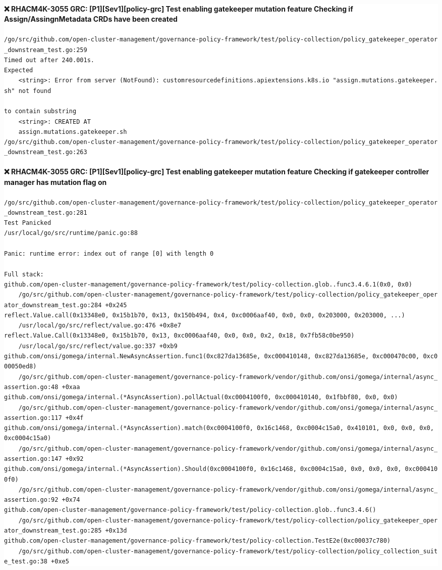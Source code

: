 #### :x: RHACM4K-3055 GRC: [P1][Sev1][policy-grc] Test enabling gatekeeper mutation feature Checking if Assign/AssingnMetadata CRDs have been created

```
/go/src/github.com/open-cluster-management/governance-policy-framework/test/policy-collection/policy_gatekeeper_operator_downstream_test.go:259
Timed out after 240.001s.
Expected
    <string>: Error from server (NotFound): customresourcedefinitions.apiextensions.k8s.io "assign.mutations.gatekeeper.sh" not found
    
to contain substring
    <string>: CREATED AT
    assign.mutations.gatekeeper.sh
/go/src/github.com/open-cluster-management/governance-policy-framework/test/policy-collection/policy_gatekeeper_operator_downstream_test.go:263
```

#### :x: RHACM4K-3055 GRC: [P1][Sev1][policy-grc] Test enabling gatekeeper mutation feature Checking if gatekeeper controller manager has mutation flag on

```
/go/src/github.com/open-cluster-management/governance-policy-framework/test/policy-collection/policy_gatekeeper_operator_downstream_test.go:281
Test Panicked
/usr/local/go/src/runtime/panic.go:88

Panic: runtime error: index out of range [0] with length 0

Full stack:
github.com/open-cluster-management/governance-policy-framework/test/policy-collection.glob..func3.4.6.1(0x0, 0x0)
	/go/src/github.com/open-cluster-management/governance-policy-framework/test/policy-collection/policy_gatekeeper_operator_downstream_test.go:284 +0x245
reflect.Value.call(0x13348e0, 0x15b1b70, 0x13, 0x150b494, 0x4, 0xc0006aaf40, 0x0, 0x0, 0x203000, 0x203000, ...)
	/usr/local/go/src/reflect/value.go:476 +0x8e7
reflect.Value.Call(0x13348e0, 0x15b1b70, 0x13, 0xc0006aaf40, 0x0, 0x0, 0x2, 0x18, 0x7fb58c0be950)
	/usr/local/go/src/reflect/value.go:337 +0xb9
github.com/onsi/gomega/internal.NewAsyncAssertion.func1(0xc827da13685e, 0xc000410148, 0xc827da13685e, 0xc000470c00, 0xc000050ed8)
	/go/src/github.com/open-cluster-management/governance-policy-framework/vendor/github.com/onsi/gomega/internal/async_assertion.go:48 +0xaa
github.com/onsi/gomega/internal.(*AsyncAssertion).pollActual(0xc0004100f0, 0xc000410140, 0x1fbbf80, 0x0, 0x0)
	/go/src/github.com/open-cluster-management/governance-policy-framework/vendor/github.com/onsi/gomega/internal/async_assertion.go:117 +0x4f
github.com/onsi/gomega/internal.(*AsyncAssertion).match(0xc0004100f0, 0x16c1468, 0xc0004c15a0, 0x410101, 0x0, 0x0, 0x0, 0xc0004c15a0)
	/go/src/github.com/open-cluster-management/governance-policy-framework/vendor/github.com/onsi/gomega/internal/async_assertion.go:147 +0x92
github.com/onsi/gomega/internal.(*AsyncAssertion).Should(0xc0004100f0, 0x16c1468, 0xc0004c15a0, 0x0, 0x0, 0x0, 0xc0004100f0)
	/go/src/github.com/open-cluster-management/governance-policy-framework/vendor/github.com/onsi/gomega/internal/async_assertion.go:92 +0x74
github.com/open-cluster-management/governance-policy-framework/test/policy-collection.glob..func3.4.6()
	/go/src/github.com/open-cluster-management/governance-policy-framework/test/policy-collection/policy_gatekeeper_operator_downstream_test.go:285 +0x13d
github.com/open-cluster-management/governance-policy-framework/test/policy-collection.TestE2e(0xc00037c780)
	/go/src/github.com/open-cluster-management/governance-policy-framework/test/policy-collection/policy_collection_suite_test.go:38 +0xe5
```